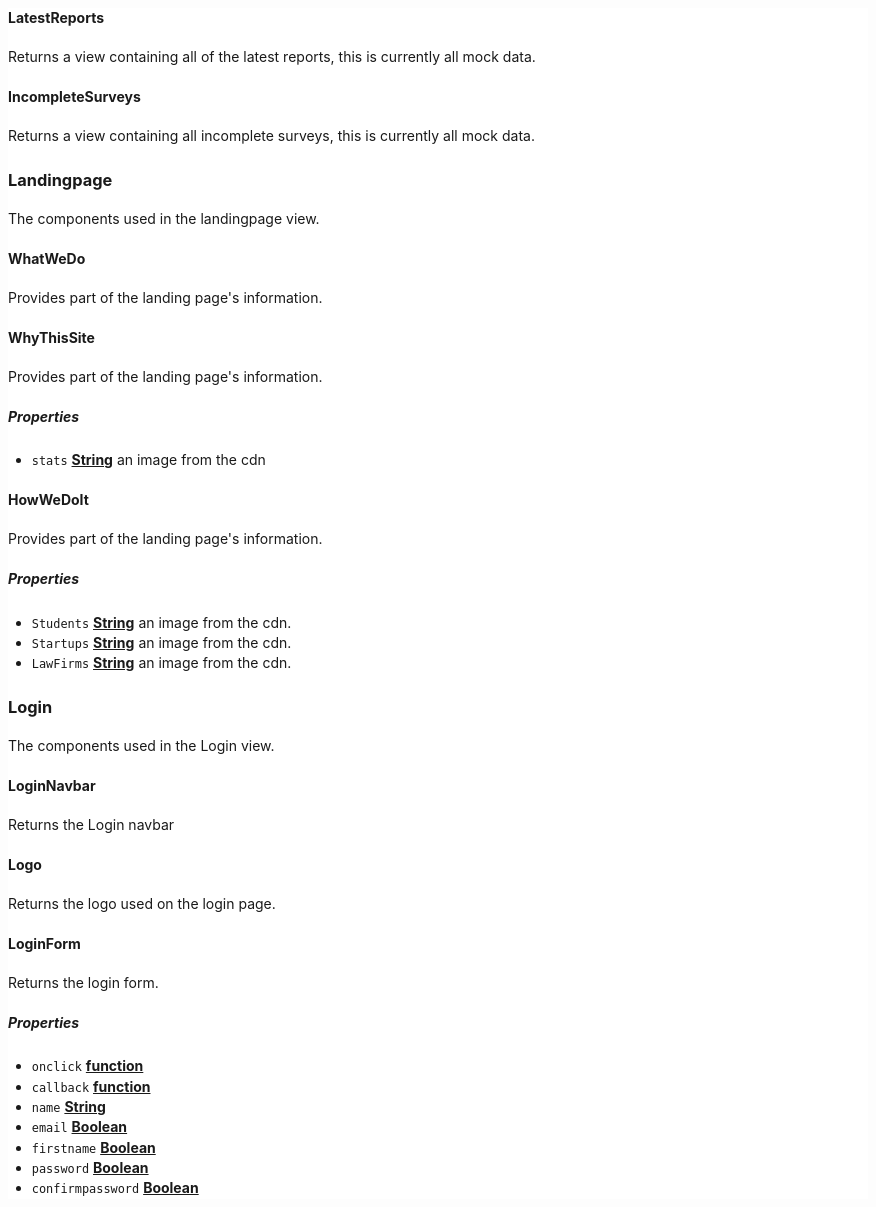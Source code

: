 #### LatestReports

Returns a view containing all of the latest reports, this is currently all mock data.

#### IncompleteSurveys

Returns a view containing all incomplete surveys, this is currently all mock data.

### Landingpage

The components used in the landingpage view.

#### WhatWeDo

Provides part of the landing page's information.

#### WhyThisSite

Provides part of the landing page's information.

##### Properties

-   `stats` **[String][199]** an image from the cdn

#### HowWeDoIt

Provides part of the landing page's information.

##### Properties

-   `Students` **[String][199]** an image from the cdn.
-   `Startups` **[String][199]** an image from the cdn.
-   `LawFirms` **[String][199]** an image from the cdn.

### Login

The components used in the Login view.

#### LoginNavbar

Returns the Login navbar

#### Logo

Returns the logo used on the login page.

#### LoginForm

Returns the login form.

##### Properties

-   `onclick` **[function][203]** 
-   `callback` **[function][203]** 
-   `name` **[String][199]** 
-   `email` **[Boolean][202]** 
-   `firstname` **[Boolean][202]** 
-   `password` **[Boolean][202]** 
-   `confirmpassword` **[Boolean][202]** 


[1]: #view
[2]: #loginlanding
[3]: #surveys
[4]: #cdn
[5]: #login
[6]: #home
[7]: #dashboard
[8]: #survey
[9]: #flowcharteditor
[10]: #landingpage
[11]: #component
[12]: #cdn-1
[13]: #serviceablefilepicker
[14]: #properties
[15]: #serviceabletable
[16]: #properties-1
[17]: #serviceabletopbar
[18]: #properties-2
[19]: #dashboard-1
[20]: #reports
[21]: #recommendedsurveys
[22]: #allsurveys
[23]: #latestsurveys
[24]: #latestreports
[25]: #incompletesurveys
[26]: #landingpage-1
[27]: #whatwedo
[28]: #whythissite
[29]: #properties-3
[30]: #howwedoit
[31]: #properties-4
[32]: #login-1
[33]: #loginnavbar
[34]: #logo
[35]: #loginform
[36]: #properties-5
[37]: #core
[38]: #view-1
[39]: #footer
[40]: #drawer
[41]: #toolbar
[42]: #material
[43]: #notification
[44]: #properties-6
[45]: #questioncard
[46]: #properties-7
[47]: #chartcard
[48]: #properties-8
[49]: #roundcard
[50]: #properties-9
[51]: #imagecard
[52]: #properties-10
[53]: #listcard
[54]: #properties-11
[55]: #card
[56]: #properties-12
[57]: #statscard
[58]: #properties-13
[59]: #survey-1
[60]: #info
[61]: #implicationlist
[62]: #surveyinformation
[63]: #progress
[64]: #endpage
[65]: #multiplechoice
[66]: #question
[67]: #flowchartform
[68]: #genericview
[69]: #modulefunctions
[70]: #multiplechoicefunctions
[71]: #notificationfunctions
[72]: #questionfunctions
[73]: #generalfunctions
[74]: #edgefunctions
[75]: #choicefunctions
[76]: #offset
[77]: #parameters
[78]: #animatedbackground
[79]: #properties-14
[80]: #plugin
[81]: #notification-1
[82]: #shownotification
[83]: #parameters-1
[84]: #theme
[85]: #pdfreporter
[86]: #generatedemopdf
[87]: #flowcharteditor-1
[88]: #starteditor
[89]: #setactiveformatbarmethod
[90]: #theme-1
[91]: #setdialogstate
[92]: #parameters-2
[93]: #setactiveformatbar
[94]: #parameters-3
[95]: #setnewselectedcell
[96]: #parameters-4
[97]: #setflowchartstate
[98]: #parameters-5
[99]: #getflowchart
[100]: #parameters-6
[101]: #changequestionnode
[102]: #parameters-7
[103]: #genericchangenode
[104]: #parameters-8
[105]: #changemultiplechoicenode
[106]: #parameters-9
[107]: #changeedge
[108]: #parameters-10
[109]: #data
[110]: #app
[111]: #store
[112]: #cdn-2
[113]: #getserviceablesdatabyname
[114]: #parameters-11
[115]: #getalldata
[116]: #parameters-12
[117]: #getdata
[118]: #parameters-13
[119]: #deletedata
[120]: #parameters-14
[121]: #uploadimage
[122]: #parameters-15
[123]: #progress-1
[124]: #fillprogress
[125]: #parameters-16
[126]: #setcurrentquestion
[127]: #parameters-17
[128]: #fillcurrentquestionbacklog
[129]: #parameters-18
[130]: #clearcurrentquestionbacklog
[131]: #parameters-19
[132]: #fillsubquestionbacklog
[133]: #parameters-20
[134]: #clearsubquestionbacklog
[135]: #parameters-21
[136]: #setnotification
[137]: #parameters-22
[138]: #answer
[139]: #getanswers
[140]: #parameters-23
[141]: #getanswerbyquestionid
[142]: #parameters-24
[143]: #answerquestion
[144]: #parameters-25
[145]: #deletelastanswer
[146]: #parameters-26
[147]: #survey-2
[148]: #getfirstquestionid
[149]: #parameters-27
[150]: #getallsurveys
[151]: #parameters-28
[152]: #getsurveybyid
[153]: #parameters-29
[154]: #login-2
[155]: #getloggingin
[156]: #parameters-30
[157]: #registeruser
[158]: #parameters-31
[159]: #loginuser
[160]: #parameters-32
[161]: #switchforms
[162]: #parameters-33
[163]: #notificationhandler
[164]: #addnotification
[165]: #parameters-34
[166]: #clearnotification
[167]: #parameters-35
[168]: #app-1
[169]: #getdrawer
[170]: #parameters-36
[171]: #getbackground
[172]: #parameters-37
[173]: #getnewuser
[174]: #parameters-38
[175]: #getfootercolor
[176]: #parameters-39
[177]: #setdrawer
[178]: #parameters-40
[179]: #setbackground
[180]: #parameters-41
[181]: #setfootercolor
[182]: #parameters-42
[183]: #setnewuser
[184]: #parameters-43
[185]: #flowcharteditor-2
[186]: #setdialog
[187]: #parameters-44
[188]: #setformatbartype
[189]: #parameters-45
[190]: #setselectedcell
[191]: #parameters-46
[192]: #getflowchartbyname
[193]: #parameters-47
[194]: #saveflowchart
[195]: #parameters-48
[196]: #router
[197]: #nodeenum
[198]: #implicationenum
[199]: https://developer.mozilla.org/docs/Web/JavaScript/Reference/Global_Objects/String
[200]: https://developer.mozilla.org/docs/Web/JavaScript/Reference/Global_Objects/Object
[201]: https://developer.mozilla.org/docs/Web/JavaScript/Reference/Global_Objects/Array
[202]: https://developer.mozilla.org/docs/Web/JavaScript/Reference/Global_Objects/Boolean
[203]: https://developer.mozilla.org/docs/Web/JavaScript/Reference/Statements/function
[204]: https://developer.mozilla.org/docs/Web/JavaScript/Reference/Global_Objects/Number